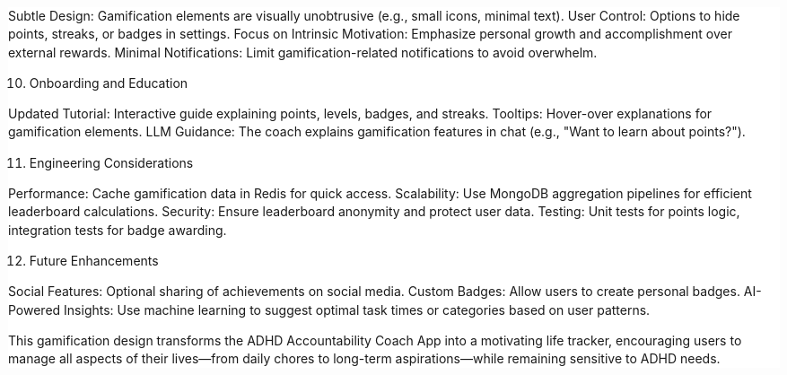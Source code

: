 Subtle Design: Gamification elements are visually unobtrusive (e.g., small icons, minimal text).
User Control: Options to hide points, streaks, or badges in settings.
Focus on Intrinsic Motivation: Emphasize personal growth and accomplishment over external rewards.
Minimal Notifications: Limit gamification-related notifications to avoid overwhelm.

10. Onboarding and Education

Updated Tutorial: Interactive guide explaining points, levels, badges, and streaks.
Tooltips: Hover-over explanations for gamification elements.
LLM Guidance: The coach explains gamification features in chat (e.g., "Want to learn about points?").

11. Engineering Considerations

Performance: Cache gamification data in Redis for quick access.
Scalability: Use MongoDB aggregation pipelines for efficient leaderboard calculations.
Security: Ensure leaderboard anonymity and protect user data.
Testing: Unit tests for points logic, integration tests for badge awarding.

12. Future Enhancements

Social Features: Optional sharing of achievements on social media.
Custom Badges: Allow users to create personal badges.
AI-Powered Insights: Use machine learning to suggest optimal task times or categories based on user patterns.

This gamification design transforms the ADHD Accountability Coach App into a motivating life tracker, encouraging users to manage all aspects of their lives—from daily chores to long-term aspirations—while remaining sensitive to ADHD needs.
